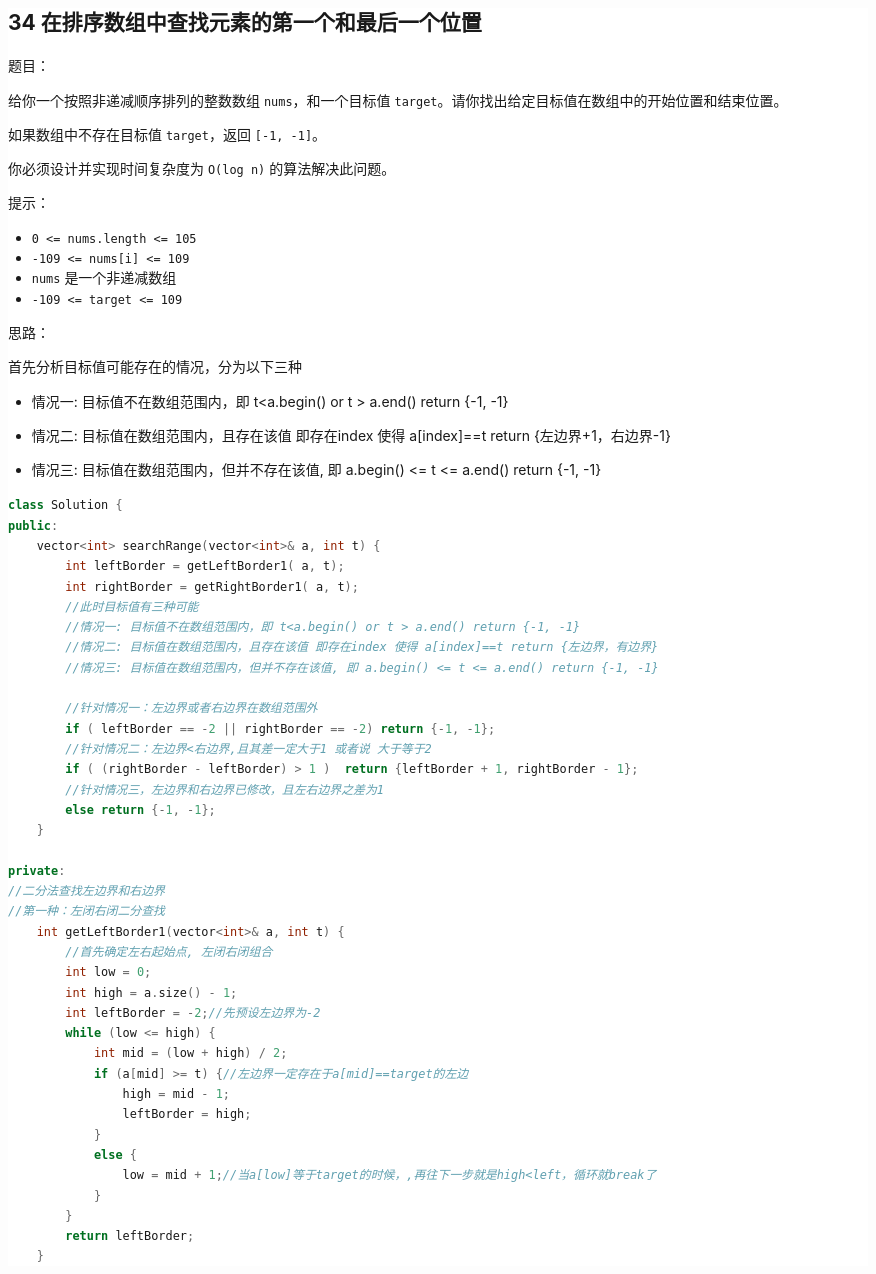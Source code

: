 

## 34 在排序数组中查找元素的第一个和最后一个位置

题目：

给你一个按照非递减顺序排列的整数数组 `nums`，和一个目标值 `target`。请你找出给定目标值在数组中的开始位置和结束位置。

如果数组中不存在目标值 `target`，返回 `[-1, -1]`。

你必须设计并实现时间复杂度为 `O(log n)` 的算法解决此问题。

提示：

- `0 <= nums.length <= 105`
- `-109 <= nums[i] <= 109`
- `nums` 是一个非递减数组
- `-109 <= target <= 109`

思路：

首先分析目标值可能存在的情况，分为以下三种

- 情况一: 目标值不在数组范围内，即 t<a.begin() or t > a.end() return {-1, -1}

- 情况二: 目标值在数组范围内，且存在该值 即存在index 使得 a[index]==t return {左边界+1，右边界-1}

- 情况三: 目标值在数组范围内，但并不存在该值, 即 a.begin() <= t <= a.end() return {-1, -1}

  

```cpp
class Solution {
public:
    vector<int> searchRange(vector<int>& a, int t) {
        int leftBorder = getLeftBorder1( a, t);
        int rightBorder = getRightBorder1( a, t);
        //此时目标值有三种可能
        //情况一: 目标值不在数组范围内，即 t<a.begin() or t > a.end() return {-1, -1}
        //情况二: 目标值在数组范围内，且存在该值 即存在index 使得 a[index]==t return {左边界，有边界}
        //情况三: 目标值在数组范围内，但并不存在该值, 即 a.begin() <= t <= a.end() return {-1, -1}
        
        //针对情况一：左边界或者右边界在数组范围外
        if ( leftBorder == -2 || rightBorder == -2) return {-1, -1};
        //针对情况二：左边界<右边界,且其差一定大于1 或者说 大于等于2
        if ( (rightBorder - leftBorder) > 1 )  return {leftBorder + 1, rightBorder - 1};
        //针对情况三，左边界和右边界已修改，且左右边界之差为1
        else return {-1, -1};
    }       
    
private:
//二分法查找左边界和右边界
//第一种：左闭右闭二分查找
    int getLeftBorder1(vector<int>& a, int t) {
        //首先确定左右起始点, 左闭右闭组合
        int low = 0;
        int high = a.size() - 1;
        int leftBorder = -2;//先预设左边界为-2
        while (low <= high) {
            int mid = (low + high) / 2;
            if (a[mid] >= t) {//左边界一定存在于a[mid]==target的左边
                high = mid - 1;
                leftBorder = high;
            }
            else {
                low = mid + 1;//当a[low]等于target的时候，,再往下一步就是high<left，循环就break了
            }
        }
        return leftBorder;
    }
```